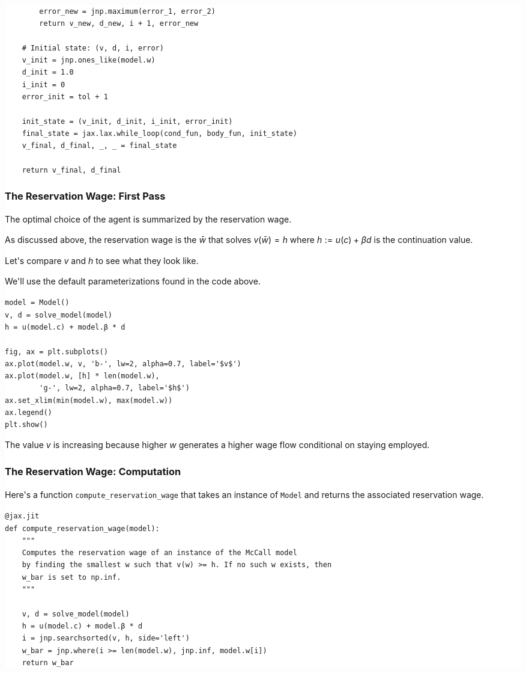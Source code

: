 ```{code-cell} ipython3
        error_new = jnp.maximum(error_1, error_2)
        return v_new, d_new, i + 1, error_new
    
    # Initial state: (v, d, i, error)
    v_init = jnp.ones_like(model.w)
    d_init = 1.0
    i_init = 0
    error_init = tol + 1
    
    init_state = (v_init, d_init, i_init, error_init)
    final_state = jax.lax.while_loop(cond_fun, body_fun, init_state)
    v_final, d_final, _, _ = final_state
    
    return v_final, d_final
```

### The Reservation Wage: First Pass

The optimal choice of the agent is summarized by the reservation wage.

As discussed above, the reservation wage is the $\bar w$ that solves
$v(\bar w) = h$ where $h := u(c) + \beta d$ is the continuation
value.

Let's compare $v$ and $h$ to see what they look like.

We'll use the default parameterizations found in the code above.

```{code-cell} ipython3
model = Model()
v, d = solve_model(model)
h = u(model.c) + model.β * d

fig, ax = plt.subplots()
ax.plot(model.w, v, 'b-', lw=2, alpha=0.7, label='$v$')
ax.plot(model.w, [h] * len(model.w),
        'g-', lw=2, alpha=0.7, label='$h$')
ax.set_xlim(min(model.w), max(model.w))
ax.legend()
plt.show()
```

The value $v$ is increasing because higher $w$ generates a higher wage flow conditional on staying employed.

### The Reservation Wage: Computation

Here's a function `compute_reservation_wage` that takes an instance of `Model`
and returns the associated reservation wage.

```{code-cell} ipython3
@jax.jit
def compute_reservation_wage(model):
    """
    Computes the reservation wage of an instance of the McCall model
    by finding the smallest w such that v(w) >= h. If no such w exists, then
    w_bar is set to np.inf.
    """
    
    v, d = solve_model(model)
    h = u(model.c) + model.β * d
    i = jnp.searchsorted(v, h, side='left')
    w_bar = jnp.where(i >= len(model.w), jnp.inf, model.w[i])
    return w_bar
```
